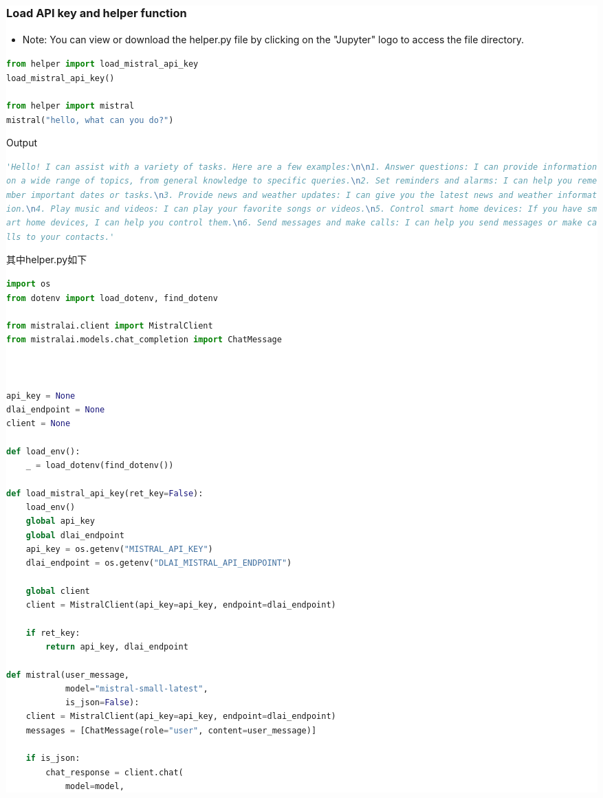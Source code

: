 

### Load API key and helper function
- Note: You can view or download the helper.py file by clicking on the "Jupyter" logo to access the file directory.



```py
from helper import load_mistral_api_key
load_mistral_api_key()

from helper import mistral
mistral("hello, what can you do?")
```

Output

```py
'Hello! I can assist with a variety of tasks. Here are a few examples:\n\n1. Answer questions: I can provide information on a wide range of topics, from general knowledge to specific queries.\n2. Set reminders and alarms: I can help you remember important dates or tasks.\n3. Provide news and weather updates: I can give you the latest news and weather information.\n4. Play music and videos: I can play your favorite songs or videos.\n5. Control smart home devices: If you have smart home devices, I can help you control them.\n6. Send messages and make calls: I can help you send messages or make calls to your contacts.'
```

其中helper.py如下

```py
import os
from dotenv import load_dotenv, find_dotenv     

from mistralai.client import MistralClient
from mistralai.models.chat_completion import ChatMessage



api_key = None
dlai_endpoint = None
client = None

def load_env():
    _ = load_dotenv(find_dotenv())

def load_mistral_api_key(ret_key=False):
    load_env()
    global api_key
    global dlai_endpoint
    api_key = os.getenv("MISTRAL_API_KEY")
    dlai_endpoint = os.getenv("DLAI_MISTRAL_API_ENDPOINT")

    global client
    client = MistralClient(api_key=api_key, endpoint=dlai_endpoint)
    
    if ret_key:
        return api_key, dlai_endpoint

def mistral(user_message, 
            model="mistral-small-latest",
            is_json=False):
    client = MistralClient(api_key=api_key, endpoint=dlai_endpoint)
    messages = [ChatMessage(role="user", content=user_message)]

    if is_json:
        chat_response = client.chat(
            model=model, 
```